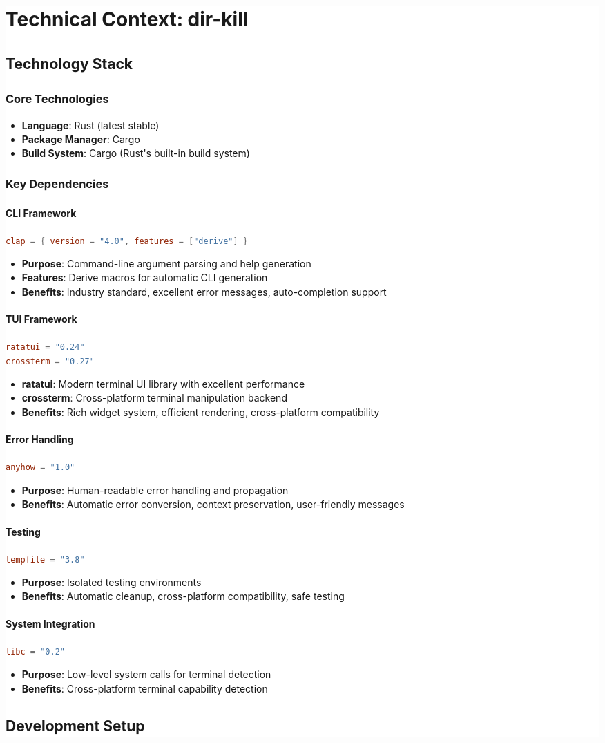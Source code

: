 # Technical Context: dir-kill

## Technology Stack

### Core Technologies
- **Language**: Rust (latest stable)
- **Package Manager**: Cargo
- **Build System**: Cargo (Rust's built-in build system)

### Key Dependencies

#### CLI Framework
```toml
clap = { version = "4.0", features = ["derive"] }
```
- **Purpose**: Command-line argument parsing and help generation
- **Features**: Derive macros for automatic CLI generation
- **Benefits**: Industry standard, excellent error messages, auto-completion support

#### TUI Framework
```toml
ratatui = "0.24"
crossterm = "0.27"
```
- **ratatui**: Modern terminal UI library with excellent performance
- **crossterm**: Cross-platform terminal manipulation backend
- **Benefits**: Rich widget system, efficient rendering, cross-platform compatibility

#### Error Handling
```toml
anyhow = "1.0"
```
- **Purpose**: Human-readable error handling and propagation
- **Benefits**: Automatic error conversion, context preservation, user-friendly messages

#### Testing
```toml
tempfile = "3.8"
```
- **Purpose**: Isolated testing environments
- **Benefits**: Automatic cleanup, cross-platform compatibility, safe testing

#### System Integration
```toml
libc = "0.2"
```
- **Purpose**: Low-level system calls for terminal detection
- **Benefits**: Cross-platform terminal capability detection

## Development Setup
